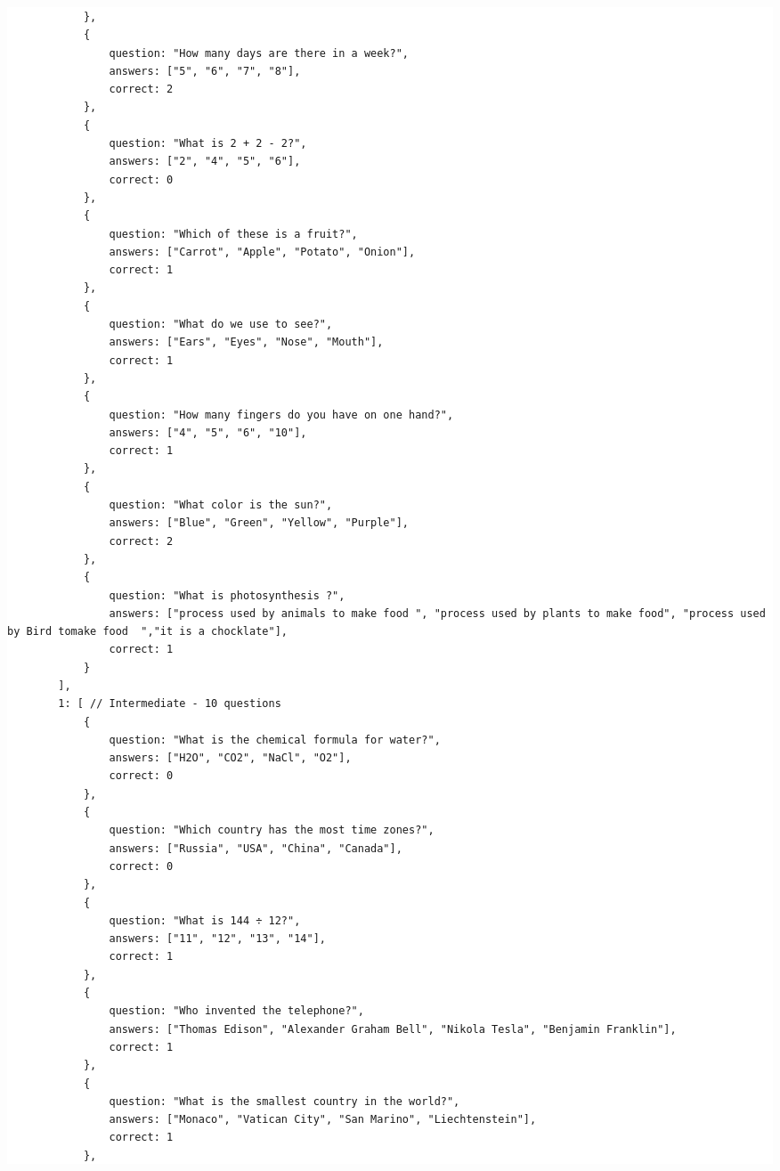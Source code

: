                 },
                {
                    question: "How many days are there in a week?",
                    answers: ["5", "6", "7", "8"],
                    correct: 2
                },
                {
                    question: "What is 2 + 2 - 2?",
                    answers: ["2", "4", "5", "6"],
                    correct: 0
                },
                {
                    question: "Which of these is a fruit?",
                    answers: ["Carrot", "Apple", "Potato", "Onion"],
                    correct: 1
                },
                {
                    question: "What do we use to see?",
                    answers: ["Ears", "Eyes", "Nose", "Mouth"],
                    correct: 1
                },
                {
                    question: "How many fingers do you have on one hand?",
                    answers: ["4", "5", "6", "10"],
                    correct: 1
                },
                {
                    question: "What color is the sun?",
                    answers: ["Blue", "Green", "Yellow", "Purple"],
                    correct: 2
                },
                {
                    question: "What is photosynthesis ?",
                    answers: ["process used by animals to make food ", "process used by plants to make food", "process used by Bird tomake food  ","it is a chocklate"],
                    correct: 1
                }
            ],
            1: [ // Intermediate - 10 questions
                {
                    question: "What is the chemical formula for water?",
                    answers: ["H2O", "CO2", "NaCl", "O2"],
                    correct: 0
                },
                {
                    question: "Which country has the most time zones?",
                    answers: ["Russia", "USA", "China", "Canada"],
                    correct: 0
                },
                {
                    question: "What is 144 ÷ 12?",
                    answers: ["11", "12", "13", "14"],
                    correct: 1
                },
                {
                    question: "Who invented the telephone?",
                    answers: ["Thomas Edison", "Alexander Graham Bell", "Nikola Tesla", "Benjamin Franklin"],
                    correct: 1
                },
                {
                    question: "What is the smallest country in the world?",
                    answers: ["Monaco", "Vatican City", "San Marino", "Liechtenstein"],
                    correct: 1
                },